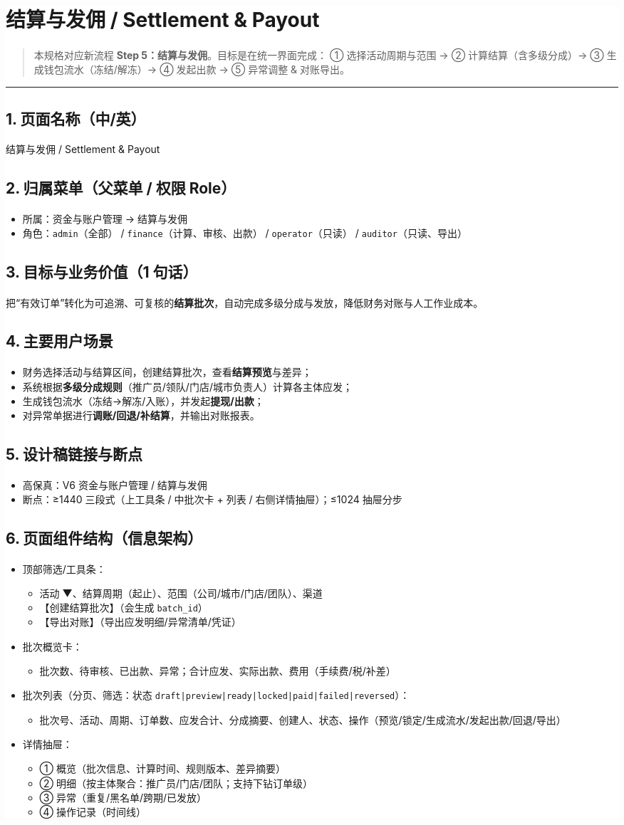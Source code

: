 # 结算与发佣 / Settlement & Payout

> 本规格对应新流程 **Step 5：结算与发佣**。目标是在统一界面完成：
> ① 选择活动周期与范围 → ② 计算结算（含多级分成）→ ③ 生成钱包流水（冻结/解冻）→ ④ 发起出款 → ⑤ 异常调整 & 对账导出。

---

## 1. 页面名称（中/英）

结算与发佣 / Settlement & Payout

## 2. 归属菜单（父菜单 / 权限 Role）

* 所属：资金与账户管理 → 结算与发佣
* 角色：`admin`（全部） / `finance`（计算、审核、出款） / `operator`（只读） / `auditor`（只读、导出）

## 3. 目标与业务价值（1 句话）

把“有效订单”转化为可追溯、可复核的**结算批次**，自动完成多级分成与发放，降低财务对账与人工作业成本。

## 4. 主要用户场景

* 财务选择活动与结算区间，创建结算批次，查看**结算预览**与差异；
* 系统根据**多级分成规则**（推广员/领队/门店/城市负责人）计算各主体应发；
* 生成钱包流水（冻结→解冻/入账），并发起**提现/出款**；
* 对异常单据进行**调账/回退/补结算**，并输出对账报表。

## 5. 设计稿链接与断点

* 高保真：V6 资金与账户管理 / 结算与发佣
* 断点：≥1440 三段式（上工具条 / 中批次卡 + 列表 / 右侧详情抽屉）；≤1024 抽屉分步

## 6. 页面组件结构（信息架构）

* 顶部筛选/工具条：

  * 活动 ▼、结算周期（起止）、范围（公司/城市/门店/团队）、渠道
  * 【创建结算批次】（会生成 `batch_id`）
  * 【导出对账】（导出应发明细/异常清单/凭证）
* 批次概览卡：

  * 批次数、待审核、已出款、异常；合计应发、实际出款、费用（手续费/税/补差）
* 批次列表（分页、筛选：状态 `draft|preview|ready|locked|paid|failed|reversed`）：

  * 批次号、活动、周期、订单数、应发合计、分成摘要、创建人、状态、操作（预览/锁定/生成流水/发起出款/回退/导出）
* 详情抽屉：

  * ① 概览（批次信息、计算时间、规则版本、差异摘要）
  * ② 明细（按主体聚合：推广员/门店/团队；支持下钻订单级）
  * ③ 异常（重复/黑名单/跨期/已发放）
  * ④ 操作记录（时间线）
